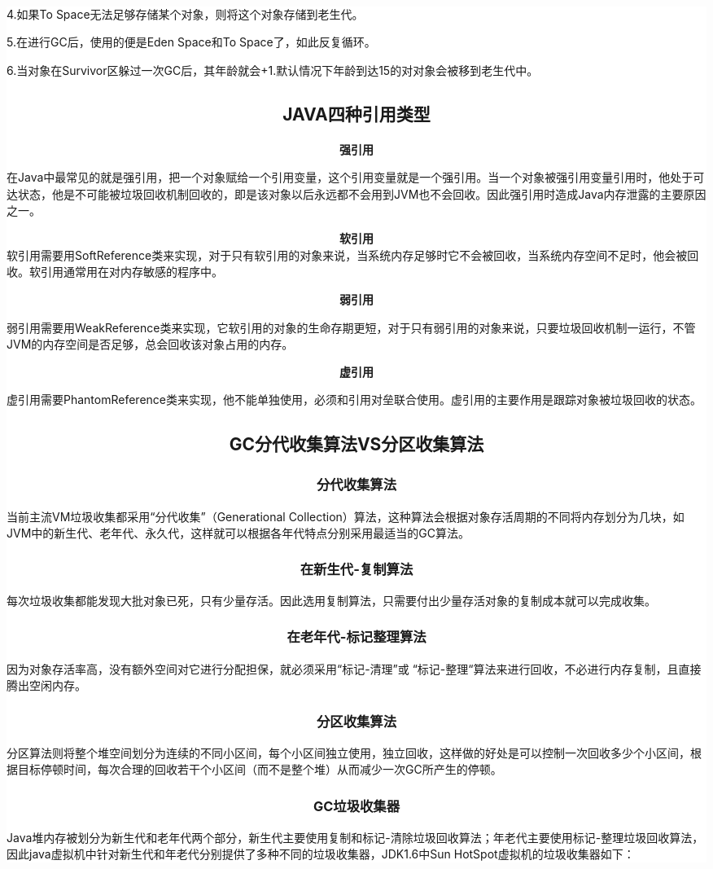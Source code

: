 4.如果To Space无法足够存储某个对象，则将这个对象存储到老生代。

5.在进行GC后，使用的便是Eden Space和To Space了，如此反复循环。

6.当对象在Survivor区躲过一次GC后，其年龄就会+1.默认情况下年龄到达15的对对象会被移到老生代中。

## **<center>JAVA四种引用类型</center>**

**<center>强引用</center>**

 在Java中最常见的就是强引用，把一个对象赋给一个引用变量，这个引用变量就是一个强引用。当一个对象被强引用变量引用时，他处于可达状态，他是不可能被垃圾回收机制回收的，即是该对象以后永远都不会用到JVM也不会回收。因此强引用时造成Java内存泄露的主要原因之一。

 **<center>软引用</center>**
软引用需要用SoftReference类来实现，对于只有软引用的对象来说，当系统内存足够时它不会被回收，当系统内存空间不足时，他会被回收。软引用通常用在对内存敏感的程序中。

 **<center>弱引用</center>**

弱引用需要用WeakReference类来实现，它软引用的对象的生命存期更短，对于只有弱引用的对象来说，只要垃圾回收机制一运行，不管JVM的内存空间是否足够，总会回收该对象占用的内存。

 **<center>虚引用</center>**

虚引用需要PhantomReference类来实现，他不能单独使用，必须和引用对垒联合使用。虚引用的主要作用是跟踪对象被垃圾回收的状态。

## **<center>GC分代收集算法VS分区收集算法</center>**

### **<center>分代收集算法</center>**

当前主流VM垃圾收集都采用“分代收集”（Generational Collection）算法，这种算法会根据对象存活周期的不同将内存划分为几块，如JVM中的新生代、老年代、永久代，这样就可以根据各年代特点分别采用最适当的GC算法。

### **<center>在新生代-复制算法</center>**

每次垃圾收集都能发现大批对象已死，只有少量存活。因此选用复制算法，只需要付出少量存活对象的复制成本就可以完成收集。  

### **<center>在老年代-标记整理算法</center>**

因为对象存活率高，没有额外空间对它进行分配担保，就必须采用“标记-清理”或 “标记-整理“算法来进行回收，不必进行内存复制，且直接腾出空闲内存。

### **<center>分区收集算法</center>**

分区算法则将整个堆空间划分为连续的不同小区间，每个小区间独立使用，独立回收，这样做的好处是可以控制一次回收多少个小区间，根据目标停顿时间，每次合理的回收若干个小区间（而不是整个堆）从而减少一次GC所产生的停顿。

### **<center>GC垃圾收集器</center>**

  Java堆内存被划分为新生代和老年代两个部分，新生代主要使用复制和标记-清除垃圾回收算法；年老代主要使用标记-整理垃圾回收算法，因此java虚拟机中针对新生代和年老代分别提供了多种不同的垃圾收集器，JDK1.6中Sun HotSpot虚拟机的垃圾收集器如下：
